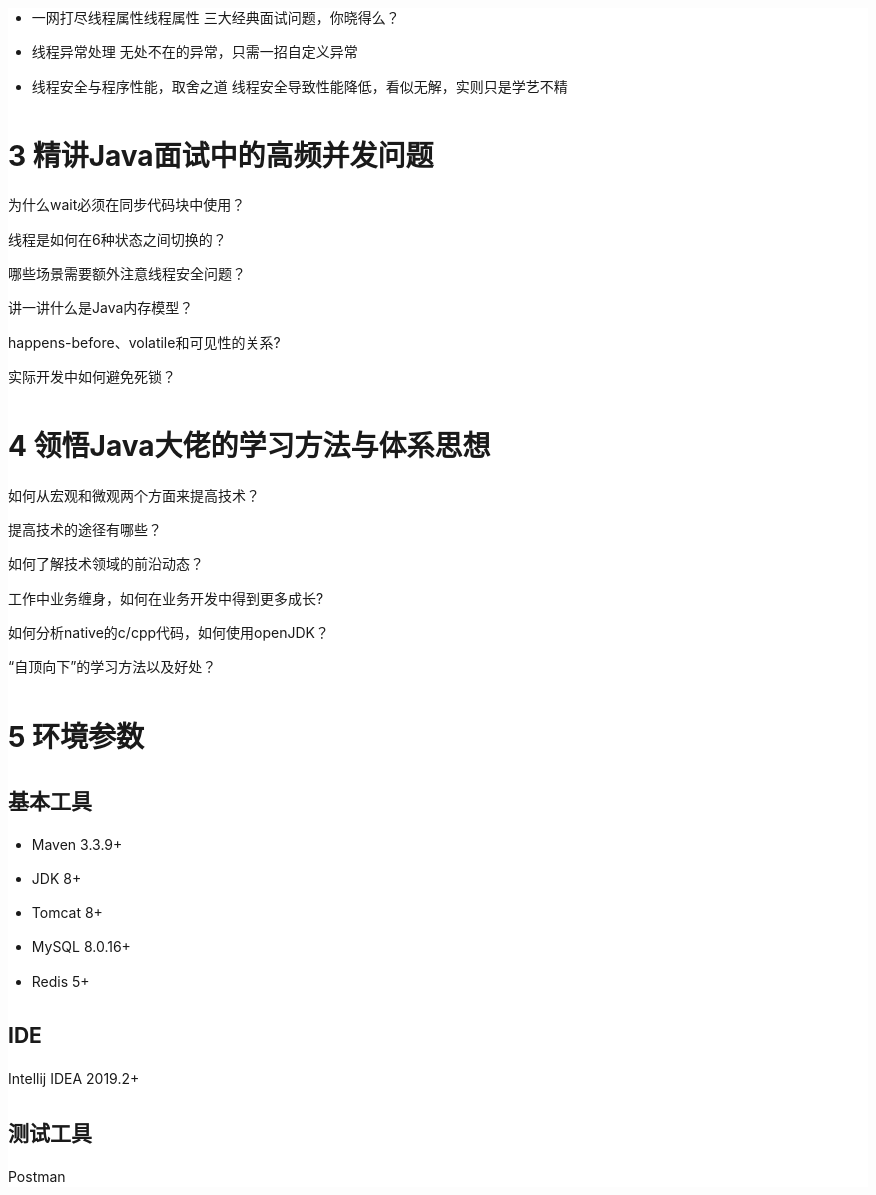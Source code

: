 - 一网打尽线程属性线程属性
三大经典面试问题，你晓得么？

- 线程异常处理
无处不在的异常，只需一招自定义异常

- 线程安全与程序性能，取舍之道
线程安全导致性能降低，看似无解，实则只是学艺不精

# 3 精讲Java面试中的高频并发问题
为什么wait必须在同步代码块中使用？

线程是如何在6种状态之间切换的？

哪些场景需要额外注意线程安全问题？

讲一讲什么是Java内存模型？

happens-before、volatile和可见性的关系?

实际开发中如何避免死锁？

# 4 领悟Java大佬的学习方法与体系思想
如何从宏观和微观两个方面来提高技术？

提高技术的途径有哪些？

如何了解技术领域的前沿动态？

工作中业务缠身，如何在业务开发中得到更多成长?

如何分析native的c/cpp代码，如何使用openJDK？

“自顶向下”的学习方法以及好处？

# 5 环境参数

## 基本工具 

- Maven 3.3.9+

- JDK 8+

- Tomcat 8+

- MySQL 8.0.16+

- Redis 5+

## IDE
Intellij IDEA 2019.2+

## 测试工具 
Postman
